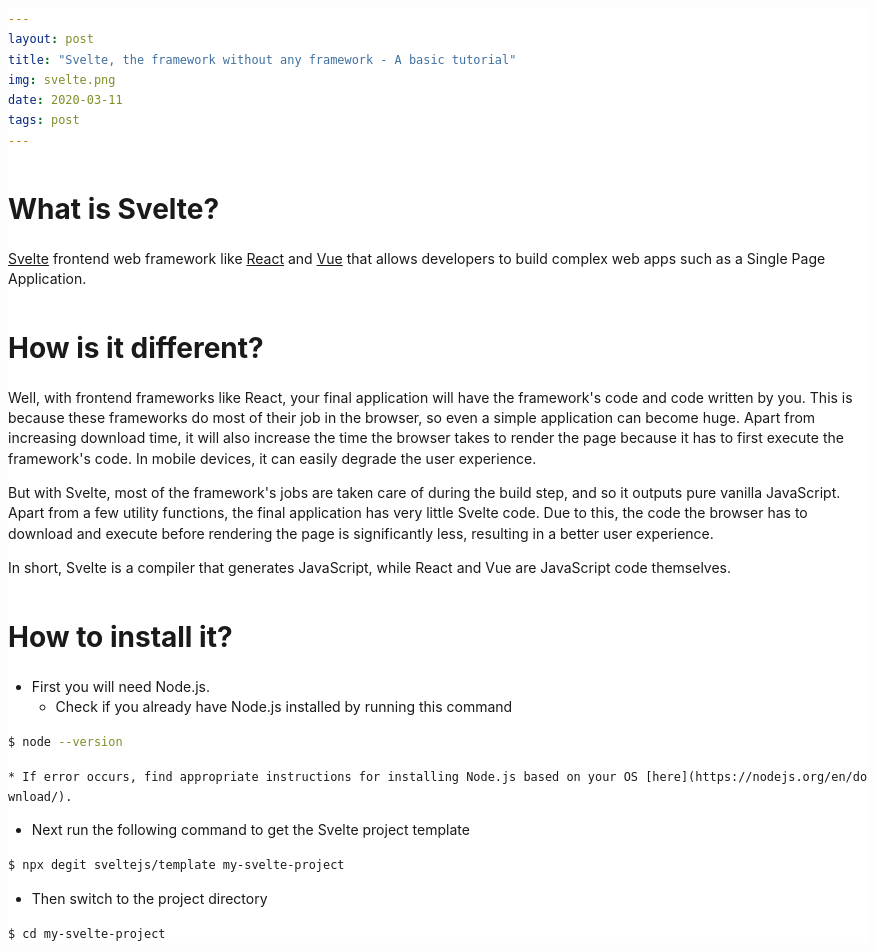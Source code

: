 ```yaml
---
layout: post
title: "Svelte, the framework without any framework - A basic tutorial"
img: svelte.png
date: 2020-03-11
tags: post
---
```


# What is Svelte?

[Svelte](https://svelte.dev) frontend web framework like [React](https://reactjs.org/)
and [Vue](https://vuejs.org/) that allows developers to build complex web apps such as
a Single Page Application.

# How is it different?

Well, with frontend frameworks like React, your final application will have the framework's code and code written by you. This is because these frameworks do most of their job in the
browser, so even a simple application can become huge. Apart from increasing download time, it will also increase the time the browser takes to render the page because it has to first execute the framework's code. In mobile devices, it can easily degrade the user experience.

But with Svelte, most of the framework's jobs are taken care of during the build step,
and so it outputs pure vanilla JavaScript. Apart from a few utility functions, the final
application has very little Svelte code. Due to this, the code the browser has to download
and execute before rendering the page is significantly less, resulting in a better user experience.

In short, Svelte is a compiler that generates JavaScript, while React and Vue are JavaScript code themselves.

# How to install it?

- First you will need Node.js.
  - Check if you already have Node.js installed by running this command

```bash
$ node --version
```

    * If error occurs, find appropriate instructions for installing Node.js based on your OS [here](https://nodejs.org/en/download/).

- Next run the following command to get the Svelte project template

```bash
$ npx degit sveltejs/template my-svelte-project
```

- Then switch to the project directory

```bash
$ cd my-svelte-project
```
